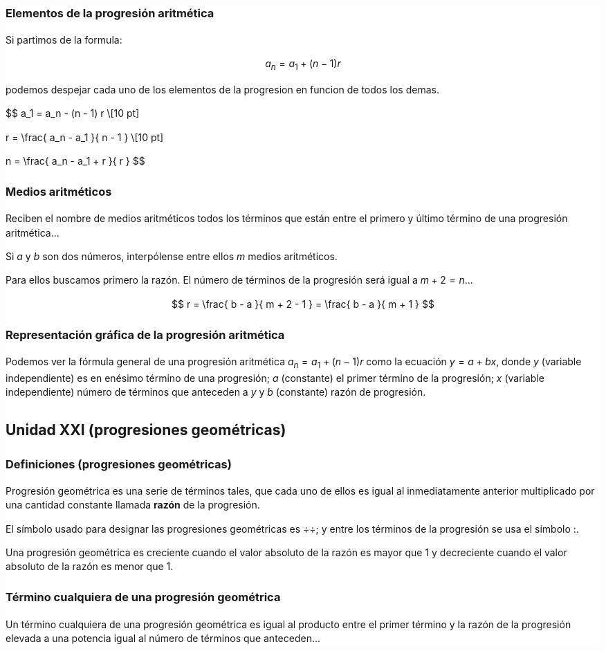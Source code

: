 ### Elementos de la progresión aritmética

Si partimos de la formula:

$$
a_n = a_1 + (n - 1) r
$$

podemos despejar cada uno de los elementos de la progresion en funcion de todos los demas.

$$
a_1 = a_n - (n - 1) r \\[10 pt]

r = \frac{ a_n - a_1 }{ n - 1 } \\[10 pt]

n = \frac{ a_n - a_1 + r }{ r }
$$

### Medios aritméticos

Reciben el nombre de medios aritméticos todos los términos que están entre el primero y último término de una progresión aritmética...

Si $a$ y $b$ son dos números, interpólense entre ellos $m$ medios aritméticos.

Para ellos buscamos primero la razón. El número de términos de la progresión será igual a $m + 2 = n$...

$$
r = \frac{ b - a }{ m + 2 - 1 } = \frac{ b - a }{ m + 1 }
$$

### Representación gráfica de la progresión aritmética

Podemos ver la fórmula general de una progresión aritmética $a_n = a_1 + (n - 1) r$ como la ecuación $y = a + b x$, donde $y$ (variable independiente) es en enésimo término de una progresión; $a$ (constante) el primer término de la progresión; $x$ (variable independiente) número de términos que anteceden a $y$ y $b$ (constante) razón de progresión.

## Unidad XXI (progresiones geométricas)

### Definiciones (progresiones geométricas)

Progresión geométrica es una serie de términos tales, que cada uno de ellos es igual al inmediatamente anterior multiplicado por una cantidad constante llamada **razón** de la progresión.

El símbolo usado para designar las progresiones geométricas es $\div\div$; y entre los términos de la progresión se usa el símbolo $:$.

Una progresión geométrica es creciente cuando el valor absoluto de la razón es mayor que $1$ y decreciente cuando el valor absoluto de la razón es menor que $1$.

### Término cualquiera de una progresión geométrica

Un término cualquiera de una progresión geométrica es igual al producto entre el primer término y la razón de la progresión elevada a una potencia igual al número de términos que anteceden...
